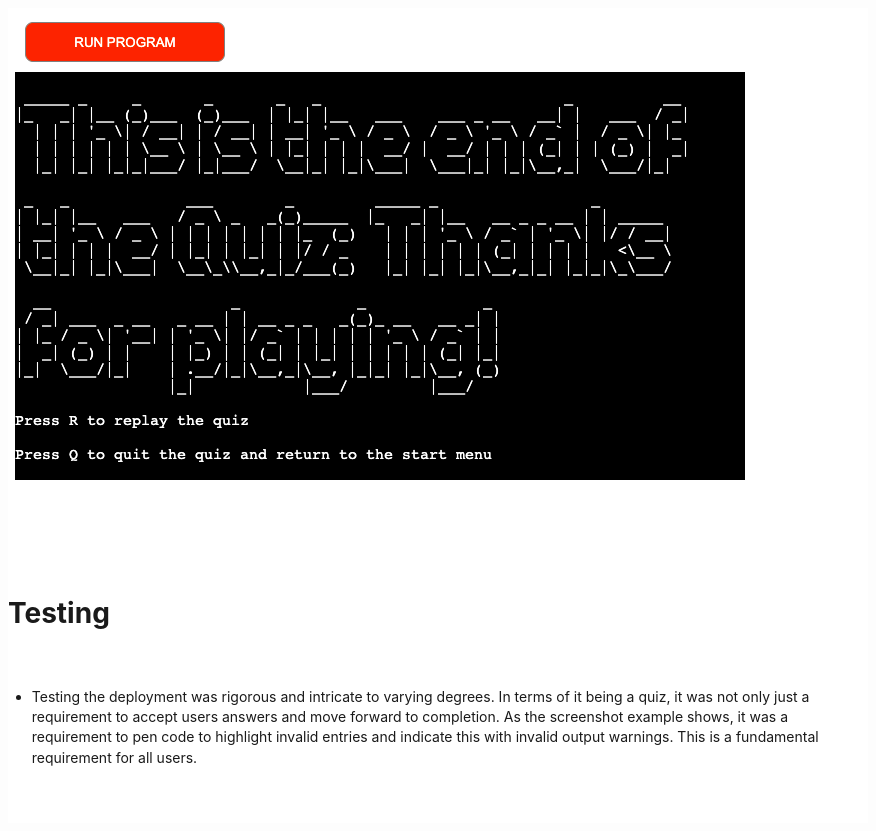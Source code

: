   ![Conclusion Page](images/quizend.png) 

  <br><br>

  # Testing

  <br>

  * Testing the deployment was rigorous and intricate to varying degrees. In terms of it being a quiz, it was not only just a requirement to accept users answers and move forward to completion. As the screenshot example shows, it was a requirement to pen code to highlight invalid entries and indicate this with invalid output warnings. This is a  fundamental requirement for all users.

  <br><br>
